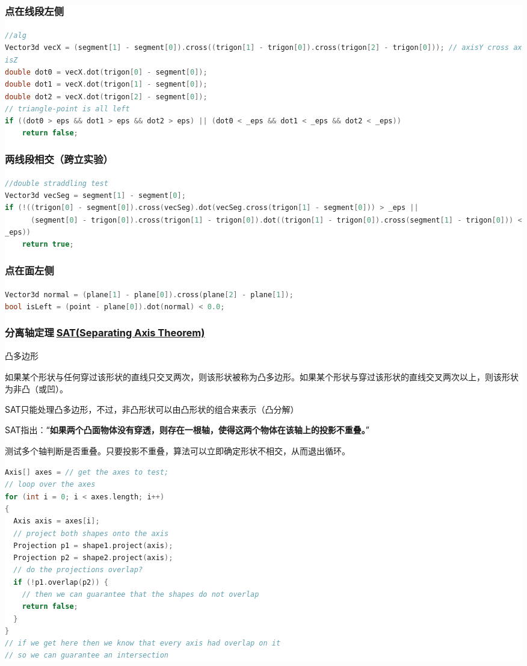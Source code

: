 ### 点在线段左侧

```c
//alg
Vector3d vecX = (segment[1] - segment[0]).cross((trigon[1] - trigon[0]).cross(trigon[2] - trigon[0])); // axisY cross axisZ
double dot0 = vecX.dot(trigon[0] - segment[0]);
double dot1 = vecX.dot(trigon[1] - segment[0]);
double dot2 = vecX.dot(trigon[2] - segment[0]);
// triangle-point is all left
if ((dot0 > eps && dot1 > eps && dot2 > eps) || (dot0 < _eps && dot1 < _eps && dot2 < _eps))
    return false;
```

### 两线段相交（跨立实验）

```c
//double straddling test
Vector3d vecSeg = segment[1] - segment[0];
if (!((trigon[0] - segment[0]).cross(vecSeg).dot(vecSeg.cross(trigon[1] - segment[0])) > _eps ||
      (segment[0] - trigon[0]).cross(trigon[1] - trigon[0]).dot((trigon[1] - trigon[0]).cross(segment[1] - trigon[0])) < _eps))
    return true;

```

### 点在面左侧

```c
Vector3d normal = (plane[1] - plane[0]).cross(plane[2] - plane[1]);
bool isLeft = (point - plane[0]).dot(normal) < 0.0;

```





### 分离轴定理 [SAT(Separating Axis Theorem)](https://dyn4j.org/2010/01/sat/#sat-axes)

凸多边形

如果某个形状与任何穿过该形状的直线只交叉两次，则该形状被称为凸多边形。如果某个形状与穿过该形状的直线交叉两次以上，则该形状为非凸（或凹）。

SAT只能处理凸多边形，不过，非凸形状可以由凸形状的组合来表示（凸分解）

SAT指出：“**如果两个凸面物体没有穿透，则存在一根轴，使得这两个物体在该轴上的投影不重叠。**”



测试多个轴判断是否重叠。只要投影不重叠，算法可以立即确定形状不相交，从而退出循环。

```c
Axis[] axes = // get the axes to test;
// loop over the axes
for (int i = 0; i < axes.length; i++) 
{
  Axis axis = axes[i];
  // project both shapes onto the axis
  Projection p1 = shape1.project(axis);
  Projection p2 = shape2.project(axis);
  // do the projections overlap?
  if (!p1.overlap(p2)) {
    // then we can guarantee that the shapes do not overlap
    return false;
  }
}
// if we get here then we know that every axis had overlap on it
// so we can guarantee an intersection
```